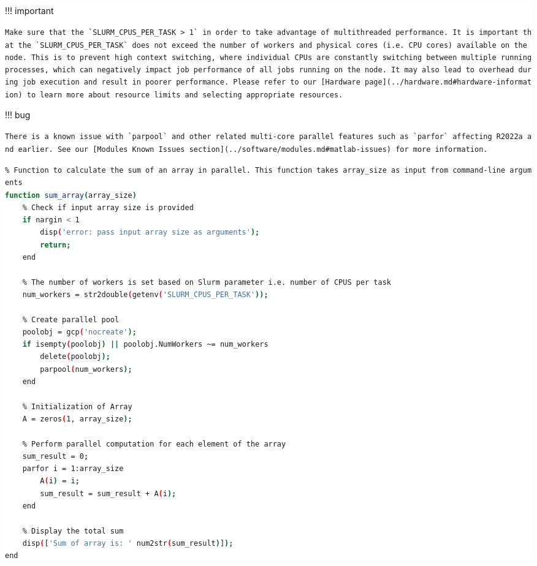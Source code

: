
!!! important

    Make sure that the `SLURM_CPUS_PER_TASK > 1` in order to take advantage of multithreaded performance. It is important that the `SLURM_CPUS_PER_TASK` does not exceed the number of workers and physical cores (i.e. CPU cores) available on the node. This is to prevent high context switching, where individual CPUs are constantly switching between multiple running processes, which can negatively impact job performance of all jobs running on the node. It may also lead to overhead during job execution and result in poorer performance. Please refer to our [Hardware page](../hardware.md#hardware-information) to learn more about resource limits and selecting appropriate resources.



!!! bug

    There is a known issue with `parpool` and other related multi-core parallel features such as `parfor` affecting R2022a and earlier. See our [Modules Known Issues section](../software/modules.md#matlab-issues) for more information.


```bash linenums="1"
% Function to calculate the sum of an array in parallel. This function takes array_size as input from command-line arguments
function sum_array(array_size)
    % Check if input array size is provided
    if nargin < 1
        disp('error: pass input array size as arguments');
        return;
    end

    % The number of workers is set based on Slurm parameter i.e. number of CPUS per task
    num_workers = str2double(getenv('SLURM_CPUS_PER_TASK'));

    % Create parallel pool
    poolobj = gcp('nocreate');
    if isempty(poolobj) || poolobj.NumWorkers ~= num_workers
        delete(poolobj);
        parpool(num_workers);
    end

    % Initialization of Array
    A = zeros(1, array_size);

    % Perform parallel computation for each element of the array
    sum_result = 0;
    parfor i = 1:array_size
        A(i) = i;
        sum_result = sum_result + A(i);
    end

    % Display the total sum
    disp(['Sum of array is: ' num2str(sum_result)]);
end
```
